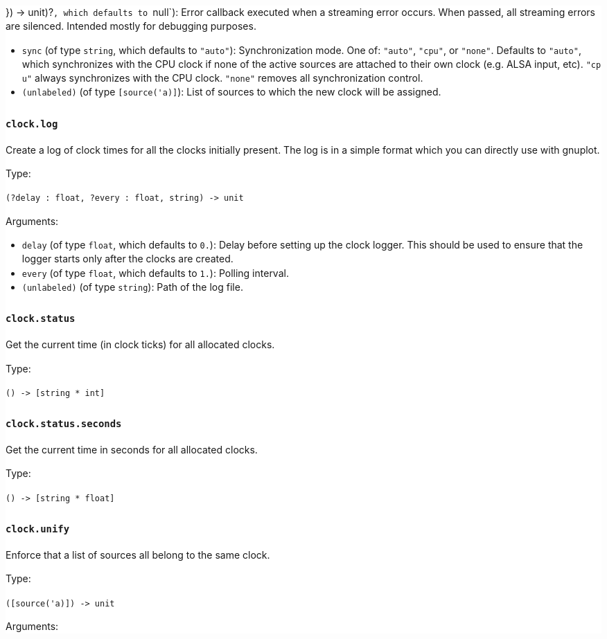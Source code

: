   }) -> unit)?`, which defaults to `null`): Error callback executed when a streaming error occurs. When passed, all streaming
errors are silenced. Intended mostly for debugging purposes.
- `sync` (of type `string`, which defaults to `"auto"`): Synchronization mode. One of: `"auto"`, `"cpu"`, or `"none"`. Defaults to `"auto"`, which synchronizes with the CPU clock if none of the active sources are attached to their own clock (e.g. ALSA input, etc). `"cpu"` always synchronizes with the CPU clock. `"none"` removes all synchronization control.
- `(unlabeled)` (of type `[source('a)]`): List of sources to which the new clock will be assigned.

### `clock.log`

Create a log of clock times for all the clocks initially present. The log is in a simple format which you can directly use with gnuplot.

Type:

```
(?delay : float, ?every : float, string) -> unit
```

Arguments:

- `delay` (of type `float`, which defaults to `0.`): Delay before setting up the clock logger. This should be used to ensure that the logger starts only after the clocks are created.
- `every` (of type `float`, which defaults to `1.`): Polling interval.
- `(unlabeled)` (of type `string`): Path of the log file.

### `clock.status`

Get the current time (in clock ticks) for all allocated clocks.

Type:

```
() -> [string * int]
```

### `clock.status.seconds`

Get the current time in seconds for all allocated clocks.

Type:

```
() -> [string * float]
```

### `clock.unify`

Enforce that a list of sources all belong to the same clock.

Type:

```
([source('a)]) -> unit
```

Arguments:
